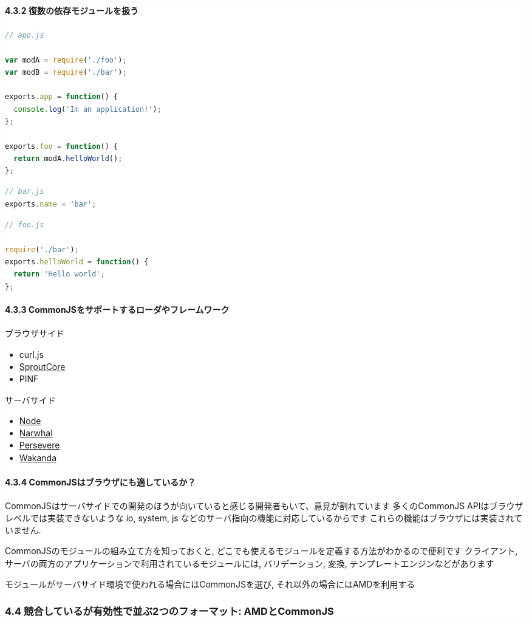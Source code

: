 #### 4.3.2 復数の依存モジュールを扱う
```javascript
// app.js

var modA = require('./foo');
var modB = require('./bar');

exports.app = function() {
  console.log('Im an application!');
};

exports.foo = function() {
  return modA.helloWorld();
};
```

```javascript
// bar.js
exports.name = 'bar';
```

```javascript
// foo.js

require('./bar');
exports.helloWorld = function() {
  return 'Hello world';
};
```

#### 4.3.3 CommonJSをサポートするローダやフレームワーク

ブラウザサイド

- curl.js
- [SproutCore](http://sproutcore.com/)
- PINF

サーバサイド

- [Node](http://nodejs.org)
- [Narwhal](https://github.com/tlrobinson/narwhal)
- [Persevere](http://www.persvr.org/)
- [Wakanda](http://www.wakanda.org/)

#### 4.3.4 CommonJSはブラウザにも適しているか？
CommonJSはサーバサイドでの開発のほうが向いていると感じる開発者もいて、意見が割れています
多くのCommonJS APIはブラウザレベルでは実装できないような io, system, js などのサーバ指向の機能に対応しているからです
これらの機能はブラウザには実装されていません.

CommonJSのモジュールの組み立て方を知っておくと, どこでも使えるモジュールを定義する方法がわかるので便利です
クライアント, サーバの両方のアプリケーションで利用されているモジュールには, バリデーション, 変換, テンプレートエンジンなどがあります

モジュールがサーバサイド環境で使われる場合にはCommonJSを選び, それ以外の場合にはAMDを利用する

### 4.4 競合しているが有効性で並ぶ2つのフォーマット: AMDとCommonJS
